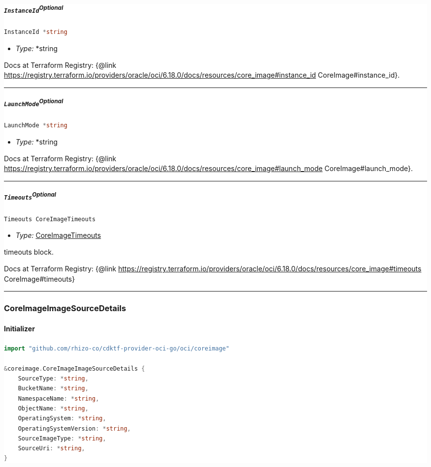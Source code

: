##### `InstanceId`<sup>Optional</sup> <a name="InstanceId" id="rhizo-co-terraform-provider-oci.coreImage.CoreImageConfig.property.instanceId"></a>

```go
InstanceId *string
```

- *Type:* *string

Docs at Terraform Registry: {@link https://registry.terraform.io/providers/oracle/oci/6.18.0/docs/resources/core_image#instance_id CoreImage#instance_id}.

---

##### `LaunchMode`<sup>Optional</sup> <a name="LaunchMode" id="rhizo-co-terraform-provider-oci.coreImage.CoreImageConfig.property.launchMode"></a>

```go
LaunchMode *string
```

- *Type:* *string

Docs at Terraform Registry: {@link https://registry.terraform.io/providers/oracle/oci/6.18.0/docs/resources/core_image#launch_mode CoreImage#launch_mode}.

---

##### `Timeouts`<sup>Optional</sup> <a name="Timeouts" id="rhizo-co-terraform-provider-oci.coreImage.CoreImageConfig.property.timeouts"></a>

```go
Timeouts CoreImageTimeouts
```

- *Type:* <a href="#rhizo-co-terraform-provider-oci.coreImage.CoreImageTimeouts">CoreImageTimeouts</a>

timeouts block.

Docs at Terraform Registry: {@link https://registry.terraform.io/providers/oracle/oci/6.18.0/docs/resources/core_image#timeouts CoreImage#timeouts}

---

### CoreImageImageSourceDetails <a name="CoreImageImageSourceDetails" id="rhizo-co-terraform-provider-oci.coreImage.CoreImageImageSourceDetails"></a>

#### Initializer <a name="Initializer" id="rhizo-co-terraform-provider-oci.coreImage.CoreImageImageSourceDetails.Initializer"></a>

```go
import "github.com/rhizo-co/cdktf-provider-oci-go/oci/coreimage"

&coreimage.CoreImageImageSourceDetails {
	SourceType: *string,
	BucketName: *string,
	NamespaceName: *string,
	ObjectName: *string,
	OperatingSystem: *string,
	OperatingSystemVersion: *string,
	SourceImageType: *string,
	SourceUri: *string,
}
```
